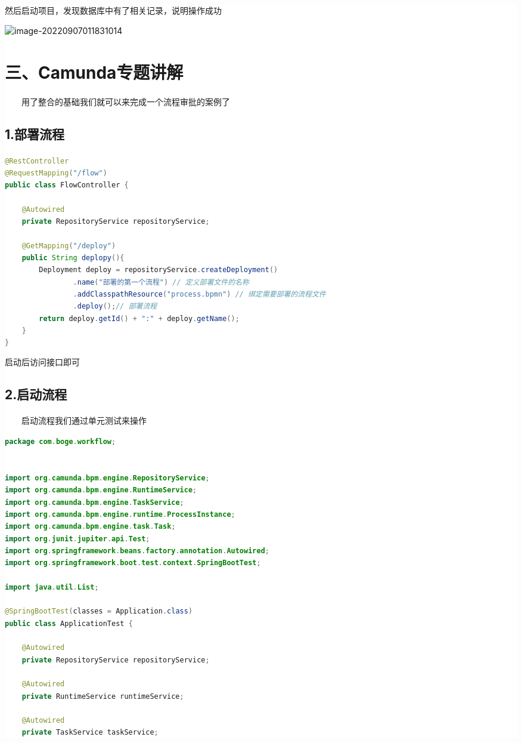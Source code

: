然后启动项目，发现数据库中有了相关记录，说明操作成功

![image-20220907011831014](D:\desktop\工作目录\01-录课资料\22-camunda\02-课件资料\https://gwzone.oss-cn-beijing.aliyuncs.com/bpmn/image-20220907011831014.png)





# 三、Camunda专题讲解

&emsp;&emsp;用了整合的基础我们就可以来完成一个流程审批的案例了

## 1.部署流程

```java
@RestController
@RequestMapping("/flow")
public class FlowController {

    @Autowired
    private RepositoryService repositoryService;

    @GetMapping("/deploy")
    public String deplopy(){
        Deployment deploy = repositoryService.createDeployment()
                .name("部署的第一个流程") // 定义部署文件的名称
                .addClasspathResource("process.bpmn") // 绑定需要部署的流程文件
                .deploy();// 部署流程
        return deploy.getId() + ":" + deploy.getName();
    }
}
```

启动后访问接口即可

## 2.启动流程

&emsp;&emsp;启动流程我们通过单元测试来操作

```java
package com.boge.workflow;


import org.camunda.bpm.engine.RepositoryService;
import org.camunda.bpm.engine.RuntimeService;
import org.camunda.bpm.engine.TaskService;
import org.camunda.bpm.engine.runtime.ProcessInstance;
import org.camunda.bpm.engine.task.Task;
import org.junit.jupiter.api.Test;
import org.springframework.beans.factory.annotation.Autowired;
import org.springframework.boot.test.context.SpringBootTest;

import java.util.List;

@SpringBootTest(classes = Application.class)
public class ApplicationTest {

    @Autowired
    private RepositoryService repositoryService;

    @Autowired
    private RuntimeService runtimeService;

    @Autowired
    private TaskService taskService;

```